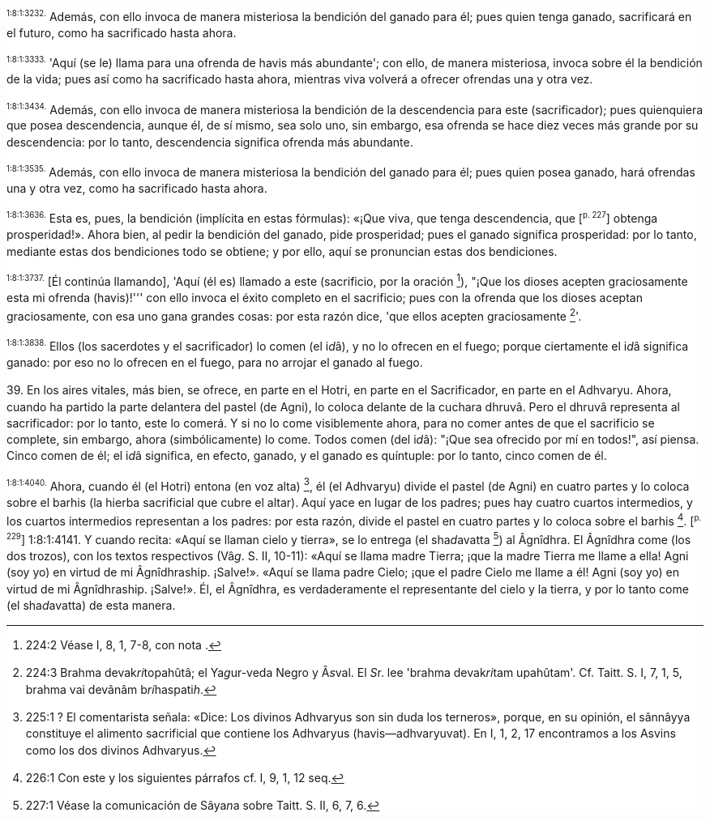 <span id="v1_8_1_3232"><sup><small>1:8:1:3232.</small></sup></span> Además, con ello invoca de manera misteriosa la bendición del ganado para él; pues quien tenga ganado, sacrificará en el futuro, como ha sacrificado hasta ahora.

<span id="v1_8_1_3333"><sup><small>1:8:1:3333.</small></sup></span> 'Aquí (se le) llama para una ofrenda de havis más abundante'; con ello, de manera misteriosa, invoca sobre él la bendición de la vida; pues así como ha sacrificado hasta ahora, mientras viva volverá a ofrecer ofrendas una y otra vez.

<span id="v1_8_1_3434"><sup><small>1:8:1:3434.</small></sup></span> Además, con ello invoca de manera misteriosa la bendición de la descendencia para este (sacrificador); pues quienquiera que posea descendencia, aunque él, de sí mismo, sea solo uno, sin embargo, esa ofrenda se hace diez veces más grande por su descendencia: por lo tanto, descendencia significa ofrenda más abundante.

<span id="v1_8_1_3535"><sup><small>1:8:1:3535.</small></sup></span> Además, con ello invoca de manera misteriosa la bendición del ganado para él; pues quien posea ganado, hará ofrendas una y otra vez, como ha sacrificado hasta ahora.

<span id="v1_8_1_3636"><sup><small>1:8:1:3636.</small></sup></span> Esta es, pues, la bendición (implícita en estas fórmulas): «¡Que viva, que tenga descendencia, que <span id="p227">[<sup><small>p. 227</small></sup>]</span> obtenga prosperidad!». Ahora bien, al pedir la bendición del ganado, pide prosperidad; pues el ganado significa prosperidad: por lo tanto, mediante estas dos bendiciones todo se obtiene; y por ello, aquí se pronuncian estas dos bendiciones.

<span id="v1_8_1_3737"><sup><small>1:8:1:3737.</small></sup></span> \[Él continúa llamando\], 'Aquí (él es) llamado a este (sacrificio, por la oración [^532]), "¡Que los dioses acepten graciosamente esta mi ofrenda (havis)!''' con ello invoca el éxito completo en el sacrificio; pues con la ofrenda que los dioses aceptan graciosamente, con esa uno gana grandes cosas: por esta razón dice, 'que ellos acepten graciosamente [^533]'.

<span id="v1_8_1_3838"><sup><small>1:8:1:3838.</small></sup></span> Ellos (los sacerdotes y el sacrificador) lo comen (el i<i>d</i>â), y no lo ofrecen en el fuego; porque ciertamente el i<i>d</i>â significa ganado: por eso no lo ofrecen en el fuego, para no arrojar el ganado al fuego.

39\. En los aires vitales, más bien, se ofrece, en parte en el Hotri, en parte en el Sacrificador, en parte en el Adhvaryu. Ahora, cuando ha partido la parte delantera del pastel (de Agni), lo coloca delante de la cuchara dhruvâ. Pero el dhruvâ representa al sacrificador: por lo tanto, este lo comerá. Y si no lo come visiblemente ahora, para no comer antes de que el sacrificio se complete, sin embargo, ahora (simbólicamente) lo come. Todos comen (del i<i>d</i>â): "¡Que sea ofrecido por mí en todos!", así piensa. Cinco comen de él; el i<i>d</i>â significa, en efecto, ganado, y el ganado es quíntuple: por lo tanto, cinco comen de él.

<span id="v1_8_1_4040"><sup><small>1:8:1:4040.</small></sup></span> Ahora, cuando él (el Hotri) entona (en voz alta) [^534], él (el Adhvaryu) divide el pastel (de Agni) en cuatro partes y lo coloca sobre el barhis (la hierba sacrificial que cubre el altar). Aquí yace en lugar de los padres; pues hay cuatro cuartos intermedios, y los cuartos intermedios representan a los padres: por esta razón, divide el pastel en cuatro partes y lo coloca sobre el barhis [^535]. <span id="p229">[<sup><small>p. 229</small></sup>]</span> 1:8:1:4141\. Y cuando recita: «Aquí se llaman cielo y tierra», se lo entrega (el sha<i>d</i>avatta [^536]) al Âgnîdhra. El Âgnîdhra come (los dos trozos), con los textos respectivos (Vâ<i>g</i>. S. II, 10-11): «Aquí se llama madre Tierra; ¡que la madre Tierra me llame a ella! Agni (soy yo) en virtud de mi Âgnîdhraship. ¡Salve!». «Aquí se llama padre Cielo; ¡que el padre Cielo me llame a él! Agni (soy yo) en virtud de mi Âgnîdhraship. ¡Salve!». Él, el Âgnîdhra, es verdaderamente el representante del cielo y la tierra, y por lo tanto come (el sha<i>d</i>avatta) de esta manera.


[^506]: 216:1 Para otras traducciones de esta importante leyenda del diluvio, véase A. Weber, Ind. Streifen, I, pág. 9 (Ind. Stud. I, 161 seq:).; Max Müller, History of Ancient Sanskrit Literature, pág. 425; J. Muir, Original Sanskrit Texts, I, pág. 182. Para las versiones posteriores de la misma leyenda, especialmente la del Mahâbhârata (Vanaparvan 22747-12802), véase Original Sanskrit Texts, I, pág. 196 seq.
[^507]: 216:2 Según el escoliasta, 'se llevará a todas estas criaturas que viven en Bharatavarsha a algún otro país'.
[^508]: 216:3 ? Sa<i>s</i>vad dha <i>gh</i>asha âsa, sa hi <i>g</i>yesh_th<i>a</i>m_ vardhate 'thetithî<i>m</i> samâ<i>m</i> tad augha âgantâ. 'Bald war er ein Grossfisch (<i>gh</i>asha), denn er wuchs gewaltig', Weber. 'Pronto se convirtió en un gran pez. Le dijo a Manu: “Cuando sea adulto, ese mismo año vendrá el diluvio”', Max Müller. 'Inmediatamente se convirtió en un gran pez; pues crece al máximo', Muir. Quizás <i>gh</i>asha se refiere aquí al nombre de algún fabuloso pez cornudo (cf. <i>s</i><i>ri</i>ṅgi, <i>s</i><i>ri</i>ṅgî). En el Yagur-veda Negro (Taitt. S. I, 7, 1; II, 6, 7), el i<i>d</i>â (pág. 217) se representa como una vaca, producida por Mitra y Varuna (véase más adelante, párr. 24). Quizás fue esta versión y la representación simbólica del i<i>d</i>â como ganado lo que sugirió la noción de un pez cornudo, al adaptar una leyenda más antigua.
[^509]: 217:1 Adopto aquí, aunque no sin vacilación, la interpretación propuesta en el Dictado de San Pedro (sv. upa-âs), que favorece la separación de mâm del verbo. El profesor Max Müller traduce: «Construye un barco, pues, y adórame». El Dr. Muir: «Construirás, pues, un barco y recurrirás a mí». El Mahâbhârata dice: «Cuando estés en el barco, me buscarás: seré reconocible (porque llevaré un cuerno), lo que, después de todo, podría proporcionar la explicación correcta de nuestro pasaje.
[^510]: 217:2 O, «él», es decir, el barco o el pez. Que abhi-dudrâva, la lectura de la escuela Kâ<i>n</i>va, es la correcta, parece desprenderse del siguiente párrafo. La edición del profesor Weber tiene ati-dudrâva, como se lee en su mejor manuscrito, «él (o él) navegó a través de la montaña». La lectura de los otros manuscritos, adhi-dudrâva, debe ser un error administrativo, probablemente abhi-dudrâva. El profesor Müller traduce: «El pez lo llevó sobre sí por encima de la montaña del norte». El Dr. Muir: «Por este medio cruzó (o se apresuró a) esta montaña del norte».
[^511]: 217:3 Anta<i>s</i><i>kh</i>aitsît,? 'cortarte en pedazos', Max Müller; 'lavarte'; 'fortspült', Weber; 'abschneiden, intercludere', St. Petersb. Dict. Adopto este último significado: 'dejarte varado'.
[^512]: 218:1 Según la versión del Mahâbhârata, «la cima del Himâlaya a la que estaba amarrada la nave, fue posteriormente llamada naubandhana, 'la amarra de la nave'». El profesor Weber también llama la atención sobre el Ath.-veda XIX, 39, 8, donde se utiliza el término nâvaprabhra<i>m</i><i>s</i>ana o 'deslizamiento de la nave hacia abajo' en relación con la cima del Himâlaya.
[^513]: 218:2 Pibdamânâ-iva, según lo interpreta el Diccionario de San Pedro. El significado «rebosante de grasa, untuoso», ofrecido por el comentarista, probablemente le fue sugerido por lo que sigue en el texto; y por la versión de la vaca (pág. 216, nota 3), Taitt. Br. II, 6, 7, 1.
[^514]: 218:3 O, como lo entiende el comentarista, 'ella lo prometió y no lo prometió'; es decir, ella prometió, puesto que ella (I<i>d</i>â) es llamada maitrâvaru<i>n</i>î (perteneciente a, o hija de, Mitra o Varu<i>n</i>a; ver XIV, 9, 4, 27), pero se negó, puesto que Mitra y Varu<i>n</i>a no tienen parte en las porciones.
[^515]: 219:1 I<i>d</i>ayâ <i>k</i>arati tiene el doble significado de 'vive con I<i>d</i>â (la mujer)' y 'practica ritos sacrificiales con la ceremonia del i<i>d</i>â'.
[^516]: 219:2 Véase [p. 16](Book_1_1_1#p16), nota [1](Book_1_1_1#fn106).
[^517]: 219:3 La expresión técnica usada para este corte quíntuple del i<i>d</i>â es sam-ava-do, 'cortar completamente (o juntos)' o, según el Dic. de San Pedro, 'dividir y juntar los p. 220 pedazos'. Los cinco cortes del i<i>d</i>â consisten en la upastara<i>n</i>a, o capa inferior de mantequilla en el i<i>d</i>âpâtrî; de dos cortes de cada uno de los havis (o platos de comida sacrificial) de sus partes sur y central respectivamente; y de dos gotas de mantequilla, como en el caso del svishtakrit (véase Kâty. III, 4, 6, y nota sobre I, 7, 3, 20). Según algunas autoridades, el i<i>d</i>â consta de solo cuatro cortes (cf. Hillebrandt, Neu- und Vollm. p. 122).
[^518]: 220:1 Según Kâty. III, 4, 8, 9, lo hace sin soltar el i<i>d</i>â; y lo retira del Hot<i>ri</i>; cuando lo unge.
[^520]: 220:2 Un gesto aquí indica las dos articulaciones centrales (o, según Harisvâmin, los eslabones intermedios) del dedo índice derecho del Hotri, a saber, primero la articulación inferior y después (párrafo 15) la articulación superior; tras lo cual el Hotri se aplica las articulaciones respectivas a los labios y unta la mantequilla sobre ellos, cf. Â<i>s</i>v. <i>S</i>. I, 7, 1; Kâty. III, 4, 9; Hillebrandt, op. cit., p. 124. En <i>S</i>at. Br. XII, 2, 4, 5 el dedo índice se llama annâditamâ, o el dedo 'que come más comida'; cf. Weber, Prati<i>g</i><i>ñ</i>âsûtra, pág. 97.
[^521]: 221:1 Enâm hotari <i>s</i>rayati, literalmente 'hace que entre, permanezca en, el Hot<i>ri</i>'. Sin embargo, aquí, como en I, 6, 4, 7, el autor confunde el verbo <i>s</i>ri con <i>s</i>râ, 'cocinar'. Para más información, véase [p. 177](Book_1_1_6#p177), nota [4](Book_1_1_6#fn408).
[^522]: 221:2 Esto, según Â<i>s</i>v. <i>S</i>r. I, 7, 3 y com., se efectúa de la siguiente manera: el Hotri toma el i<i>d</i>â con las manos unidas (a<i>ñ</i><i>g</i>ali) y lo coloca en su mano izquierda; tras lo cual el Adhvaryu corta el avântare<i>d</i>â (corte quíntuple) del i<i>d</i>â en la mano derecha del Hotri, cuyos dedos apuntan hacia el norte; los cinco cortes aparentemente consisten en la capa inferior de mantequilla, dos trozos cortados del i<i>d</i>â y la mantequilla que gotea sobre ellos. Cf. Hillebrandt, op. cit., p. 125.
[^523]: 221:3 Durante la invocación del i<i>d</i>â, el Hot<i>ri</i> sostiene la mantequilla (así como el avântare<i>d</i>â), y los demás sacerdotes (excepto el brahmán) y el sacrificador tocan el i<i>d</i>â (o, según Karka, el Hot<i>ri</i>). Kâty. III, 4, 11, 12.
[^524]: 222:1 Existen diferencias considerables entre el texto del llamado del Hotri al i<i>d</i>â, tal como se presenta aquí, y el que se da en Â<i>s</i>v. <i>S</i>. I, 7, 7. El texto del Ya<i>g</i>ur-veda Negro (Taitt. Br. III, 5, 8; Taitt. S. II, 6, 7; I, 7, 1), por otro lado, solo difiere del nuestro en uno o dos puntos. Según Â<i>s</i>v. <i>S</i>. I, 5, 28, los llamados deben pronunciarse en el tono más agudo (cf. Hillebrandt, Neu- und Vollmondsopfer, p. 126, nota).
[^525]: 222:2 Es decir, el Hotri, como representante de los sacerdotes oficiantes. Schol.
[^526]: 222:3 Sobre los sâmans rathantara y b<i>ri</i>hat, véase [p. 196](Book_1_1_7#p196), nota [2](Book_1_1_7#fn446). El sâman vâmadevya es Sâma-veda II, 32-34: kayâ na<i>s</i> <i>k</i>itra â bhuvad ûtî sadâv<i>ri</i>dha<i>h</i> sakhâ, «¿Con qué favor nos asistirá, el maravilloso y siempre alegre amigo?», etc. Cf. Haug, Ait. Br. II, 246.
[^527]: 222:4 En lugar de upahûtâ gâva<i>h</i>, el Taitt. lee upahûtâ dhenu<i>h</i>, «aquí se llama a la vaca». Â<i>s</i>val. <i>S</i>r. tiene upahûtâ gâva<i>h</i> sahâ<i>s</i>ira<i>h</i>\—upahûtâ dhenu<i>h</i> saha<i>ri</i>shabhâ. Aquí y después de los llamados subsiguientes, aparentemente tenemos que añadir las fórmulas inversas: «Que las vacas y el toro nos llamen», etc., como en Taitt. Br., omitidas también en Taitt. S. II, 6, 7.
[^528]: 223:1 Los siete Hotri comprenden al Hotri con sus asistentes, el Maitrâvaru<i>n</i>a (o Pra<i>s</i>âstri) y A<i>k</i><i>kh</i>âvâka; y los asistentes principales del Brahman, a saber, el Brâhma<i>n</i>â<i>k</i>_kh<i>a</i>m_sin, Âgnîdhra, Potri y Nesh<i>t</i><i>ri</i>. El Grâvastut, otro asistente del Hotri, se añade a menudo como octavo Hotri. Cf. Haug, Ait. Br. II, pág. 147. En nuestro texto, en lugar de upahûtâ saptahotrâ, el texto del Kâ<i>n</i>va y el Ya<i>g</i>ur-veda Negro dicen upahûtâ<i>h</i> saptahotrâ<i>h</i>, «aquí se llaman los siete Hot<i>ri</i>s»; Â<i>s</i>val. <i>S</i>r. upahûtâ divyâ sapta hotâra<i>h</i>, «aquí se llaman los siete Hot<i>ri</i>s divinos».
[^529]: 223:2 Bhaksha, 'el comer, disfrutar'; tal vez el autor aquí lo toma en el sentido de 'alimentador', en el de 'comedor, bebedor'; Sâya<i>n</i>a, sobre Taitt. S. II, 6, 7, 3, lo toma como bebida Soma (somapîtha).
[^530]: 223:3 Aparentemente, como hikkâ (verbo hikk), imita el sonido interno del hipo. El manuscrito Kâ<i>n</i>va tiene harik en su lugar; y el Ya<i>g</i>us negro ho, que identifica con el yo (âtman).
[^531]: 224:1 Después de «Que yo también nos llame a ella», repite: «¡Aquí se llama Idâ! ¡Aquí se llama Ida!»
[^532]: 224:2 Véase I, 8, 1, 7-8, con nota [^511].
[^533]: 224:3 Brahma devak<i>ri</i>topahûtâ; el Ya<i>g</i>ur-veda Negro y Â<i>s</i>val. El <i>S</i>r. lee 'brahma devak<i>ri</i>tam upahûtam'. Cf. Taitt. S. I, 7, 1, 5, brahma vai devânâm b<i>ri</i>haspati<i>h</i>.
[^534]: 225:1 ? El comentarista señala: «Dice: Los divinos Adhvaryus son sin duda los terneros», porque, en su opinión, el sânnâyya constituye el alimento sacrificial que contiene los Adhvaryus (havis—adhvaryuvat). En I, 1, 2, 17 encontramos a los Asvins como los dos divinos Adhvaryus.
[^535]: 226:1 Con este y los siguientes párrafos cf. I, 9, 1, 12 seq.
[^536]: 227:1 Véase la comunicación de Sâya<i>n</i>a sobre Taitt. S. II, 6, 7, 6.
[^537]: 227:2 Antes de esta fórmula, el Ya<i>g</i>ur-veda Negro inserta: «¡Llamado (él es) a la morada celestial!» y, como fórmula final, «¡Todo lo que le es querido (al sacrificador) es llamado! ¡Llamado (él es) por (?) todo lo querido que es llamado!». Taitt, Br. III, 5, 9, 3. Para las modificaciones de los mantras finales en el caso de la invocación del i<i>d</i>â para la dueña de la casa (<i>S</i>at. Br. I, 9, 2, 5), véase Taitt. Br, III, 5, 13.
[^538]: 228:1 Viz. '¡I<i>d</i>a es llamado aquí!' véase párrafo 24. Según Kâty. III, 4, 12, todos (los demás sacerdotes y el sacrificador, probablemente con la excepción del brahmán) tocan el i<i>d</i>â (o, según Karka, tocan al Hot<i>ri</i> que sostiene el i<i>d</i>â) mientras se realiza la invocación del i<i>d</i>â. El descuartizamiento del pastel, según ib. 13, se realiza con el texto: '¡Hínchame, oh rubicundo! ¡Ordeña mi vida; ordeña mi descendencia; ordeña mi ganado; ordeña mi brahmaidad; ordeña mi kshatriyaidad; ordeña mi pueblo! ¡Engorda a través de la progenie, a través del ganado de quien nos odia, a quien odiamos!'
[^539]: 228:2 Según Kâty. III, 4, 14, el Adhvaryu coloca las cuatro partes en los barhis y asigna una a cada sacerdote. Pero según el comentario y otros Sutras, es el sacrificador quien asigna las porciones colocándolas de modo que correspondan con las cuatro regiones intermedias, comenzando por la región sureste (o de Agni), y diciendo: «Esto para el Brahman», «Esto para el Hotri», «Esto para el Adhvaryu», «Esto para el Agnîdh». El sacrificador entonces cambia su cordón brahmánico del hombro derecho al izquierdo y, mientras toca las cuatro porciones y mira hacia el sur (la región de los padres), murmura (Vâ<i>g</i>. S. II, 31): «¡Aquí, oh padres, regocíjense!». Como toros vienen aquí (âv<i>ri</i>shâyadhvam), ¡cada uno a su parte!». Entonces suelta las porciones y murmura: «Los padres se han regalado: ¡como toros vinieron cada uno a su parte!». Véase <i>S</i>at. Br. II, 4, 2, 20 ss.; Vâ<i>g</i>. S. pág. 57. [El texto Kâ<i>n</i>va del Brâhma<i>n</i>a no menciona las fórmulas aquí, al igual que nuestro autor.] Luego se coloca la cuerda de nuevo sobre el hombro izquierdo, toca agua y entrega las porciones a los sacerdotes para que las coman. Kâty. III, 4, 16-18.
[^540]: 229:1 Kâty. <i>S</i>r. III, 4, 19. Existe cierta incertidumbre en cuanto al momento específico en que el Adhvaryu corta el sha<i>d</i>avatta; cf. Hillebrandt, pág. 123. Mahîdhara sobre Vâ<i>g</i>. S. II, 10 señala: Cuando el Hot<i>ri</i> pronuncia la llamada al cielo y a la tierra, entonces él (el Adhvaryu), habiendo puesto un trozo de cada uno de los dos pasteles en (los dos cuencos del) Sha<i>d</i>avatta (vasija), se lo da al Agnîdh; y este último lo come con las fórmulas «Aquí se llama (la madre Tierra)», etc. Los 'seis cortes' del Sha<i>d</i>avatta consisten en un trozo del pastel Agni con una 'capa inferior' y un chorrito de mantequilla para cada uno de los dos cuencos del plato Sha<i>d</i>avatta.
[^541]: 229:2 Es decir, la fórmula 'Aquí se llama al sacrificador', véase párrafo 29.
[^542]: 229:3 Los sacerdotes comen primero su cuarta parte del pastel y luego, con el sacrificador, su parte del i<i>d</i>â. El Hot<i>ri</i> come también el avântare<i>d</i>â, con el texto (Â<i>s</i>v. <i>S</i>. I, 7, 8): «¡Oh, I<i>d</i>â, acepta generosamente nuestra parte!», etc.
[^543]: 230:1 Véase I, 3, 2, 5 seq. El texto de Kâ<i>n</i>va omite este párrafo.
[^544]: 231:1 Véase I, 4, 1, 38. El Adhvaryu toma la vara fresca (samidh), pide permiso al brahmán para adelantarse para las ofrendas posteriores; y ordena al Âgnîdhra que coloque la vara y alimente el fuego. Mientras el brahmán murmura su fórmula (Vâ<i>g</i>. S. II, 12-13), «Este tu sacrificio, oh divino Savit<i>ri</i>, proclamaron a B<i>ri</i>haspati, el brahmán», etc. (véase I, 7, 4, 21), el Âgnîdhra ejecuta las órdenes del Adhvaryu. Kâty. III, 5, I; II, 2, 21.
[^545]: 231:2 Es decir (como parece), si el Hotri sigue una escuela que no reconoce esta ceremonia particular como parte de su ritual. Por lo tanto, el Â<i>s</i>val. <i>S</i>r. no la menciona, y por lo tanto, un Hotri perteneciente a los <i>S</i>âkala o Bâshkala <i>s</i>âkhâs no emprendería la recitación de esta fórmula consagratoria. El Sâṅkhây. El Sr., por otro lado, sí lo prescribe (cf. Hillebrandt, Neu- und Volim., pág. 135, nota 4), y, en consecuencia, un Hotri de los Kaushîtaki-sâkhâ reivindicaría como su privilegio u deber consagrar el samidh. Para una perspectiva algo diferente, cf. Weber, Ind. Stud. X, 155; V, 408.
[^546]: 232:1 Véase I, 4, 4, 14. Mientras que en la ocasión anterior, el Âgnîdhra, al barrer, se movía alrededor del fuego, en la presente permanece de pie al norte del mismo. Katy. III, 5, 4.
[^547]: 232:2 Véase I, 3, 2, 8, 9.
[^548]: 233:1 Véase, por ejemplo, I, 3, 4, 6.
[^549]: 233:2 Para este mito, véase I, 7, 1, 1.
[^550]: 234:1 Esto es, porque el hombre (nara) habla, canta, (<i>s</i>amsati) en él.
[^551]: 234:2 Ya sea porque ambos están en el medio (a saber, el trish<i>t</i>ubh de los tres metros principales, y el aire entre el cielo y la tierra), o porque constan de once partes (a saber, el trish<i>t</i>ubh de once sílabas, y el aire que tiene diez direcciones, <i>S</i>at. Br. VI, 2, 2, 34; VIII, 4; 2, 13, con él mismo como el undécimo), o porque ambos están conectados con Rudra. Comm.
[^552]: 234:3 Como en ocasiones anteriores, el Adhvaryu invoca primero al Âgnîdhra: «¡Ordena (Agni) que escuche (oh <i>s</i>râvaya)!», y este responde: «¡Sí, que escuche (astu <i>s</i>rausha<i>t</i>)!». Esto se repite antes de cada una de las otras dos ofrendas posteriores. Véase I, 5, 2, 16.
[^553]: 234:4 No me queda del todo claro el sentido del argumento de este párrafo. Las ofrendas posteriores tienen como deidades a los métros, y por lo tanto, estos últimos aparentemente se llaman deidades de las deidades, es decir, de los receptores de las ofrendas. La diferencia entre las ofrendas previas y las posteriores en cuanto a la fórmula de la ofrenda radica en que, en la primera ofrenda previa, el Adhvaryu, al invocar al Hotri, nombra el objeto específico de la ofrenda: "¡Pronuncia la oración de ofrenda a los samidhs!". Mientras que para las demás oraciones simplemente dice "¡Pronuncia la oración de ofrenda!", y el Hotri comienza todas sus oraciones (después de la fórmula introductoria del âgur) con el nombre del respectivo receptor de la oblación. Por otro lado, en la ofrenda posterior, el Adhvaryu llama cada vez: 'Pronuncia la oración de ofrenda a los dioses' (o, según Kâty. III, 5, 8, opcionalmente sin 'a los dioses', la segunda y tercera vez), y las oraciones del Hotri comienzan con 'El divino (Barhis, o Narâ<i>s</i>a<i>m</i>sa, o Agni Svish<i>t</i>ak<i>ri</i>t)...: Véase I, 5, 3, 8 seq.
[^554]: 235:1 Agni Svish<i>t</i>ak<i>ri</i>t, el receptor de la tercera ofrenda posterior, es considerado, como vimos, como representante del metro gâyatrî.
[^555]: 235:2 Vasuvane vasudheyasya.(vetu); quizás mejor, como Sâya<i>n</i>a, en Taitt. S. II, 6, 9, lo toma, 'Que participe del regalo de la riqueza para la obtención de riqueza (del sacrificador)'. 'Para el deseador de riqueza del regalo de la riqueza' = 'para el deseador de la posesión de riqueza', St. Petersb. Dict. Nuestro autor aparentemente lo toma en el sentido de 'para el obtentor de riqueza y para el receptor de riqueza'; y Mahîdhara (Vâ<i>g</i>. S. XXII, 48; XXVIII, 12) lo interpreta 'para la entrega (u obtención) de riqueza y para el depósito de tesoro (es decir, para enterrar un tesoro en la casa del sacrificador)'. Harisvâmin toma vasuvaue como vocativo; pero el acento va en contra de su punto de vista.
[^556]: 236:1 Véase I, 5, 3, 18.
[^557]: 236:2 El tercer Brâhma<i>n</i>a se dedica por completo a los deberes del Adhvaryu y el Âgnîdhra en las tres ceremonias: los párrafos 1-19, con los del sûktavâka; los párrafos 20-22, con los del <i>s</i>a<i>m</i>yuvâka; y los párrafos 23-27, con los de la ofrenda de los restos (sa<i>m</i>rava) de mantequilla. Los deberes del Hot<i>ri</i> se detallan en el cuarto Brâhma<i>n</i>a.
[^558]: 237:1 En Taitt. Br. III, 3, 9 se da una explicación simbólica diferente de la separación de las cucharas: se dice que, al desplazar el <i>g</i>uhû hacia el este, ahuyenta a los enemigos que han nacido; y, al desplazar el upabh<i>ri</i>t hacia el oeste, ahuyenta a los que nacerán en el más allá; y el sacrificador entonces se establece firmemente en este mundo.
[^559]: 237:2 Véase [p. 162](Book_1_1_6#p162), nota [3](Book_1_1_6#fn378).
[^560]: 238:1 Este pasaje es de considerable importancia, ya que demuestra que la prohibición del matrimonio entre parientes consanguíneos cercanos —tan rígidamente aplicada en épocas posteriores y ya formulada en pasajes como Âpast. Dharm. II, 5, 15, 16, «No se debe entregar a la hija a un hombre perteneciente al mismo gotra. Ni a un pariente (dentro de seis grados) por línea materna (o paterna)». Gobh. III, 4, 3-5, «Se debe tomar por esposa a alguien que no sea del mismo gotra, o que no sea sap<i>n</i><i>d </i>a de la propia madre»— aún no estaba firmemente establecida en la época de nuestro autor. Harisvâmin comenta, en relación con nuestro texto, que los Kâ<i>n</i>vas permiten el matrimonio interreligioso en tales casos a partir de la tercera generación (el texto Kâ<i>n</i>va del <i>S</i>at. Br. dice: «En el tercer hombre nos unimos, en el cuarto hombre nos unimos»), y los Saurâsh<i>t</i>ras a partir de la cuarta generación; y que los Dâkshi<i>n</i>âtyas permiten el matrimonio con las hijas del hermano de la madre (pág. 239) y con los hijos de la hermana del padre. Véase Weber, Ind. Stud. X, pág. 75; Max Müller, History of Ancient Sanskrit Literature, pág. 387; Bühler, Sacred Laws of the Âryas, I, pág. 126.
[^561]: 239:1 Es decir, en el orden en que fueron colocadas, es decir, primero la del medio, luego la del sur y, por último, la del norte. Katia III, 5, 24.
[^562]: 239:2 El Adhvaryu invoca al Âgnîdhra con «Haz que se escuche (o <i>s</i>râvaya)»; y este responde con «Sí, que (uno) escuche (astu <i>s</i>rausha<i>t</i>).» Véase I, 5, 2, 18 seq.
[^563]: 239:3 Sâya<i>n</i>a sobre Taitt. S. I, 1, 13 explica esto con 'Impulsados ​​son los divinos Hot<i>ri</i>s por el Señor supremo (parame<i>s</i>vara).'
[^564]: 240:1 Sobre el Agnis que oficia como Hotri, I, 2, 3, 1.
[^565]: 240:2 Así, Sâya<i>n</i>a explica el bhadravâ<i>k</i>yâya en Taitt. S. I, 1, 13 (vol. ip 233). Para la fórmula del Hot<i>ri</i>, véase S. Br. I, 9, 1, 4.
[^566]: 240:3 Según Kâty. III, 6, 1, y los otros Sûtras, el Adhvaryu añade aquí sûktâ brûhi, '¡recita las alabanzas (himnos)!', lo cual Sâya<i>n</i>a en Taitt. Br. III, 6, 15 se combina con el sûktavâkâya precedente, y explica así: 'hotâ tva<i>m</i> sûktasya vâko va<i>k</i>ana<i>m</i> yasya así 'ya<i>m</i> deva<i>h</i> sûktavâka<i>h</i> (? es decir, Agni, cf. <i>S</i>at. Br. I, 9, 1, 4) tasmai sûktavâkâya devâya sûktâ brûhi, ida<i>m</i> dyâvâp<i>ri</i>thivîm anuvâkoktâni <i>s</i>obhanâni va<i>k</i>anâni kathaya (!);' pero de manera diferente en Taitt. S. I, 1, 13, 'ida<i>m</i> dyâvâp<i>ri</i>thivî bhadram abhûd (Taitt. Br. III, 5, 10) ityâdyanuvâka<i>h</i> sûktam, tasya vâko va<i>k</i>anam, tadartham mânusho hotâ preshita<i>h</i>; ato heto<i>h</i>, él hotas tat sûktam brûhi.'
[^567]: 240:4 Los dos tallos, llamados vidhriti (separación), que separan el racimo de prastara del barhis o la cubierta de hierba del altar (cf. I, 3, 4, in), los coloca de nuevo en el lugar de donde fueron tomados. Kâty. III, 6, 4.
[^568]: 240:5 Svagâ.? literalmente 'auto-ir', es decir, '¡éxito para él!'
[^569]: 241:1 Cf. Ait. Âr. III, I, 2, 2-4 (Max Müller, Up. I, p. 249): «La primera mitad (de un sa<i>m</i>hitâ o combinación de letras finales e iniciales) es la tierra, la segunda mitad el cielo, y su unión es la lluvia, el unificador Par<i>g</i>anya. Y así es cuando él (Par<i>g</i>anya) llueve con tanta fuerza, sin cesar, día y noche; entonces dicen también (en lenguaje común): “El cielo y la tierra se han unido”. Véase también <i>S</i>at. Br. I, 7, 2, 16.
[^570]: 242:1 Vyantu vayo 'kta<i>m</i> rihâ<i>n</i>â<i>h</i>. El Mahîdhara lo interpreta así: «Que los pájaros (es decir, los metros) vayan (? al cielo, —tomando y) lamiendo al ungido (prastara)». Los Kâ<i>n</i>vas leen: «vyantu vayo ripto rihâ<i>n</i>â<i>h</i>». El Yagus Negro (Taitt. S. I, 1, 13, 1) tiene 'aktam rihânâ viyantu vayah, pragâm yonim mâ nirmriksham, âpyâyantâm âpa oshadhayah', lo cual Sâyaná explica con 'Que los pájaros, habiendo lamido la cima ungida, vayan por sus diversos caminos', etc.; y el Taitt. Br. III, 3, 9, 3 comenta a viyantu vayah: 'Habiéndolo convertido en pájaros, lo hace ir al mundo celestial'. Según Sâya<i>n</i>a, las tres fórmulas anteriores se refieren, según Âpastamba, a los tres actos de unción, mientras que las demás, dice, dividen la primera fórmula en dos y utilizan la segunda (pra<i>g</i>âm, etc.) mientras se unge la parte inferior del prastara. Véase, sin embargo, Hillebrandt, Neu- und Vollm. pág. 142, nota 3.
[^571]: 242:2 El Ya<i>g</i>us Negro (Taitt. S. I, 1, 13) dice: '¡Las (yeguas) manchadas de los Maruts sois vosotras (oh plantas)!'
[^572]: 243:1 El itara âtmâ en los párrafos 27 y 19 deben tomarse correlativamente.
[^573]: 243:2 Es decir, se asegura de que el sacrificador realmente haya obtenido el objeto por el cual se realizó el sacrificio: el derecho a ir al mundo celestial después de su muerte.
[^574]: 244:1 Se toca cerca del corazón o, según Vaidyanâtha, se toca los ojos. Después, como de costumbre, debe tocar el agua lustral. Véase [p. 2](Book_1_1_1#p2), nota [2](Book_1_1_1#fn84).
[^575]: 244:2 Aquí comienza el <i>s</i>a<i>m</i>yuvâka; véase [p. 241](#p241), nota [^565].
[^576]: 244:3 'Svagâ´ daívyâ hôt<i>ri</i>bhya<i>h</i>'. La forma daivyâ parece haberse fijado antes de hot<i>ri</i>, como consecuencia de su uso frecuente, especialmente en los himnos Âprî, como nom. acc. dual daívyâ hótârâ; y en la invocación del I<i>d</i>â, como nom. plur. daívyâ hótâra<i>h</i>.
[^577]: 245:1 Aquí comienza la ofrenda de los restos (sa<i>m</i>srava) de mantequilla; ver [p. 236](Book_1_1_8#p236), nota [^553].
[^578]: 245:2 Véase el párrafo 14 anterior.
[^579]: 245:3 El autor conecta nuevamente la ofrenda de havis con el más solemne sacrificio de soma; se supone que la tercera libación de soma, o vespertina, pertenece al Vi<i>s</i>ve Devâ<i>h</i>; cf. Vâ<i>g</i>. S. XIX, 26; Ait. Br. VI, 4.
[^580]: 246:1 Paridheyâ<i>h</i>, literalmente «los que van a estar acostados»; según el Mahîdhara = paridhibhavâ<i>h</i>. El texto del Kâ<i>n</i>va tiene paridhaya<i>h</i>, «palos que encierran». El Ya<i>g</i>us Negro (Taitt. S. I, 1, 13, 2) tiene en cambio «barhishada<i>h</i> (sentado en los Barhis)».
[^581]: 246:2 El significado original de este llamado sacrificial, como el aparentemente aliado vasha<i>t</i>, vausha<i>t</i>, parece ser: '¡Que él (Agni) lo lleve (la oblación a la deidad)!' Cf. [p. 88](Book_1_1_3#p88), nota [2](Book_1_1_3#fn254).
[^582]: 246:3 Véase I, 1, 2, 8.
[^583]: 246:4 Esto parece referirse al momento en que prepara las cucharas para su uso sagrado. Luego las limpia con hierba sacrificial; es decir, frota a los caballos antes de emprender su viaje al mundo de los dioses. Véase [p. 68](Book_1_1_3#p68), nota [1](Book_1_1_3#fn208).
[^584]: 247:1 Adopto la interpretación de Harisvâmin, quien traduce avâr<i>kh</i>et por adha<i>h</i> patet. El Dictado de San Pedro aparentemente propone que «las desenganchaba, como desengancharía un caballo (o tiro)». Según Harisvâmin, el autor aquí contradice la opinión de los Karakas (<i>k</i>araka<i>s</i>ruti), quienes aparentemente enseñaban que el desenganche (simbólico) de las cucharas debía suceder a su colocación sobre el yugo; mientras que nuestro autor sostiene que el desenganche debe preceder a su colocación.